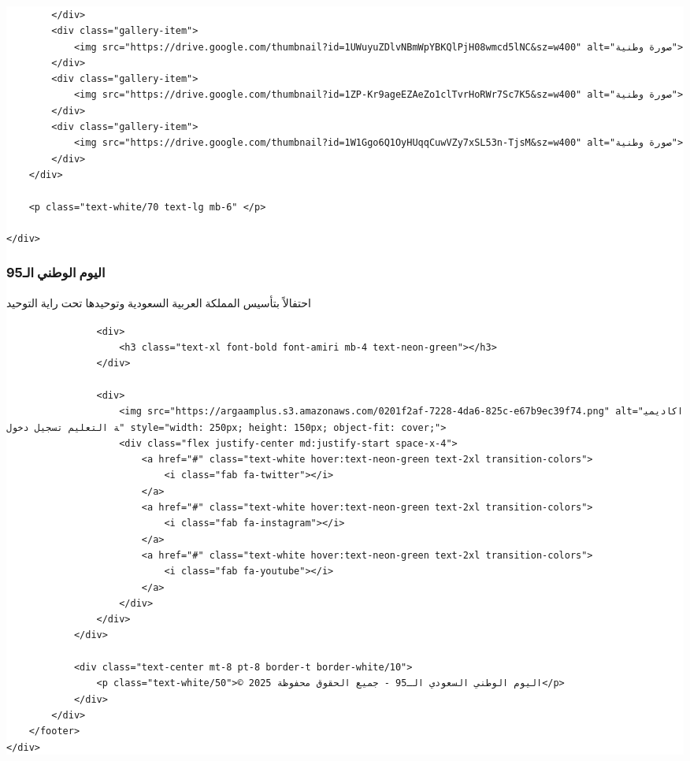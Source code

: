             </div>
            <div class="gallery-item">
                <img src="https://drive.google.com/thumbnail?id=1UWuyuZDlvNBmWpYBKQlPjH08wmcd5lNC&sz=w400" alt="صورة وطنية">
            </div>
            <div class="gallery-item">
                <img src="https://drive.google.com/thumbnail?id=1ZP-Kr9ageEZAeZo1clTvrHoRWr7Sc7K5&sz=w400" alt="صورة وطنية">
            </div>
            <div class="gallery-item">
                <img src="https://drive.google.com/thumbnail?id=1W1Ggo6Q1OyHUqqCuwVZy7xSL53n-TjsM&sz=w400" alt="صورة وطنية">
            </div>
        </div>
        
        <p class="text-white/70 text-lg mb-6" </p>
        
    </div>
</section>
        <!-- تذييل الصفحة المحسن -->
        <footer class="bg-deep-forest py-12 border-t border-neon-green/20">
            <div class="container mx-auto px-6">
                <div class="grid md:grid-cols-3 gap-8 text-center md:text-right">
                    <div>
                        <h3 class="text-xl font-bold font-amiri mb-4 text-neon-green">اليوم الوطني الـ95</h3>
                        <p class="text-white/70">احتفالاً بتأسيس المملكة العربية السعودية وتوحيدها تحت راية التوحيد</p>
                    </div>
                    
                    <div>
                        <h3 class="text-xl font-bold font-amiri mb-4 text-neon-green"></h3>
                    </div>
                    
                    <div>
                        <img src="https://argaamplus.s3.amazonaws.com/0201f2af-7228-4da6-825c-e67b9ec39f74.png" alt="اكاديمية التعليم تسجيل دخول" style="width: 250px; height: 150px; object-fit: cover;">
                        <div class="flex justify-center md:justify-start space-x-4">
                            <a href="#" class="text-white hover:text-neon-green text-2xl transition-colors">
                                <i class="fab fa-twitter"></i>
                            </a>
                            <a href="#" class="text-white hover:text-neon-green text-2xl transition-colors">
                                <i class="fab fa-instagram"></i>
                            </a>
                            <a href="#" class="text-white hover:text-neon-green text-2xl transition-colors">
                                <i class="fab fa-youtube"></i>
                            </a>
                        </div>
                    </div>
                </div>
                
                <div class="text-center mt-8 pt-8 border-t border-white/10">
                    <p class="text-white/50">© 2025 اليوم الوطني السعودي الـ95 - جميع الحقوق محفوظة</p>
                </div>
            </div>
        </footer>
    </div>
